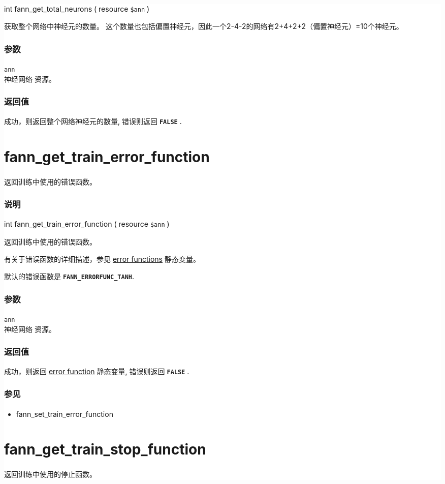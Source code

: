 <span class="type">int</span> <span
class="methodname">fann\_get\_total\_neurons</span> ( <span
class="methodparam"><span class="type">resource</span> `$ann`</span> )

获取整个网络中神经元的数量。
这个数量也包括偏置神经元，因此一个2-4-2的网络有2+4+2+2（偏置神经元）=10个神经元。

### 参数

`ann`  
神经网络 <span class="type">资源</span>。

### 返回值

成功，则返回整个网络神经元的数量, 错误则返回 **`FALSE`** .

fann\_get\_train\_error\_function
=================================

返回训练中使用的错误函数。

### 说明

<span class="type">int</span> <span
class="methodname">fann\_get\_train\_error\_function</span> ( <span
class="methodparam"><span class="type">resource</span> `$ann`</span> )

返回训练中使用的错误函数。

有关于错误函数的详细描述，参见
<a href="/fann/constants.html#Error%20function%20used%20during%20training" class="link">error functions</a>
静态变量。

默认的错误函数是 **`FANN_ERRORFUNC_TANH`**.

### 参数

`ann`  
神经网络 <span class="type">资源</span>。

### 返回值

成功，则返回
<a href="/fann/constants.html#Error%20function%20used%20during%20training" class="link">error function</a>
静态变量, 错误则返回 **`FALSE`** .

### 参见

-   <span class="function">fann\_set\_train\_error\_function</span>

fann\_get\_train\_stop\_function
================================

返回训练中使用的停止函数。
